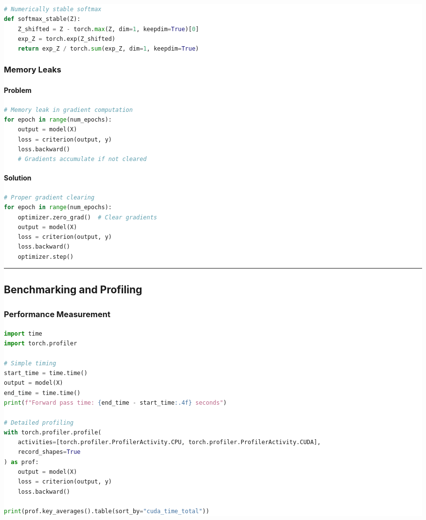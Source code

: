 ```python
# Numerically stable softmax
def softmax_stable(Z):
    Z_shifted = Z - torch.max(Z, dim=1, keepdim=True)[0]
    exp_Z = torch.exp(Z_shifted)
    return exp_Z / torch.sum(exp_Z, dim=1, keepdim=True)
```

### Memory Leaks

#### Problem

```python
# Memory leak in gradient computation
for epoch in range(num_epochs):
    output = model(X)
    loss = criterion(output, y)
    loss.backward()
    # Gradients accumulate if not cleared
```

#### Solution

```python
# Proper gradient clearing
for epoch in range(num_epochs):
    optimizer.zero_grad()  # Clear gradients
    output = model(X)
    loss = criterion(output, y)
    loss.backward()
    optimizer.step()
```

---

## Benchmarking and Profiling

### Performance Measurement

```python
import time
import torch.profiler

# Simple timing
start_time = time.time()
output = model(X)
end_time = time.time()
print(f"Forward pass time: {end_time - start_time:.4f} seconds")

# Detailed profiling
with torch.profiler.profile(
    activities=[torch.profiler.ProfilerActivity.CPU, torch.profiler.ProfilerActivity.CUDA],
    record_shapes=True
) as prof:
    output = model(X)
    loss = criterion(output, y)
    loss.backward()

print(prof.key_averages().table(sort_by="cuda_time_total"))
```
